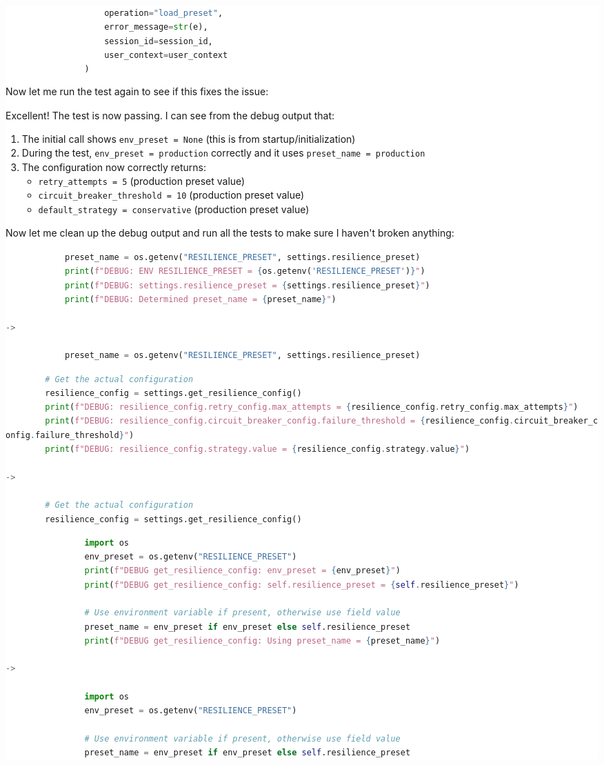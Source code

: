 ```python
                    operation="load_preset",
                    error_message=str(e),
                    session_id=session_id,
                    user_context=user_context
                )
```

Now let me run the test again to see if this fixes the issue:

Excellent! The test is now passing. I can see from the debug output that:

1. The initial call shows `env_preset = None` (this is from startup/initialization)
2. During the test, `env_preset = production` correctly and it uses `preset_name = production`
3. The configuration now correctly returns:
   - `retry_attempts = 5` (production preset value)
   - `circuit_breaker_threshold = 10` (production preset value)
   - `default_strategy = conservative` (production preset value)

Now let me clean up the debug output and run all the tests to make sure I haven't broken anything:

```python
            preset_name = os.getenv("RESILIENCE_PRESET", settings.resilience_preset)
            print(f"DEBUG: ENV RESILIENCE_PRESET = {os.getenv('RESILIENCE_PRESET')}")
            print(f"DEBUG: settings.resilience_preset = {settings.resilience_preset}")
            print(f"DEBUG: Determined preset_name = {preset_name}")

->

            preset_name = os.getenv("RESILIENCE_PRESET", settings.resilience_preset)
```

```python
        # Get the actual configuration
        resilience_config = settings.get_resilience_config()
        print(f"DEBUG: resilience_config.retry_config.max_attempts = {resilience_config.retry_config.max_attempts}")
        print(f"DEBUG: resilience_config.circuit_breaker_config.failure_threshold = {resilience_config.circuit_breaker_config.failure_threshold}")
        print(f"DEBUG: resilience_config.strategy.value = {resilience_config.strategy.value}")

->

        # Get the actual configuration
        resilience_config = settings.get_resilience_config()
```

```python
                import os
                env_preset = os.getenv("RESILIENCE_PRESET")
                print(f"DEBUG get_resilience_config: env_preset = {env_preset}")
                print(f"DEBUG get_resilience_config: self.resilience_preset = {self.resilience_preset}")
                
                # Use environment variable if present, otherwise use field value
                preset_name = env_preset if env_preset else self.resilience_preset
                print(f"DEBUG get_resilience_config: Using preset_name = {preset_name}")

->

                import os
                env_preset = os.getenv("RESILIENCE_PRESET")
                
                # Use environment variable if present, otherwise use field value
                preset_name = env_preset if env_preset else self.resilience_preset
```
